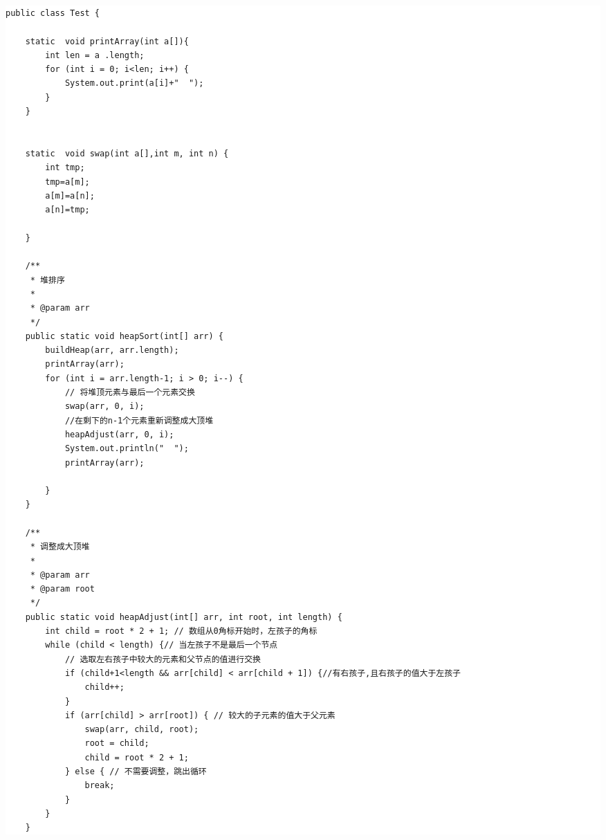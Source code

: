 
    public class Test {
    
        static  void printArray(int a[]){
            int len = a .length;
            for (int i = 0; i<len; i++) {
                System.out.print(a[i]+"  ");
            }
        }
    
    
        static  void swap(int a[],int m, int n) {
            int tmp;
            tmp=a[m];
            a[m]=a[n];
            a[n]=tmp;
    
        }
    
        /**
         * 堆排序
         *
         * @param arr
         */
        public static void heapSort(int[] arr) {
            buildHeap(arr, arr.length);
            printArray(arr);
            for (int i = arr.length-1; i > 0; i--) {
                // 将堆顶元素与最后一个元素交换
                swap(arr, 0, i);
                //在剩下的n-1个元素重新调整成大顶堆
                heapAdjust(arr, 0, i);
                System.out.println("  ");
                printArray(arr);
    
            }
        }
    
        /**
         * 调整成大顶堆
         *
         * @param arr
         * @param root
         */
        public static void heapAdjust(int[] arr, int root, int length) {
            int child = root * 2 + 1; // 数组从0角标开始时，左孩子的角标
            while (child < length) {// 当左孩子不是最后一个节点
                // 选取左右孩子中较大的元素和父节点的值进行交换
                if (child+1<length && arr[child] < arr[child + 1]) {//有右孩子,且右孩子的值大于左孩子
                    child++;
                }
                if (arr[child] > arr[root]) { // 较大的子元素的值大于父元素
                    swap(arr, child, root);
                    root = child;
                    child = root * 2 + 1;
                } else { // 不需要调整，跳出循环
                    break;
                }
            }
        }
    